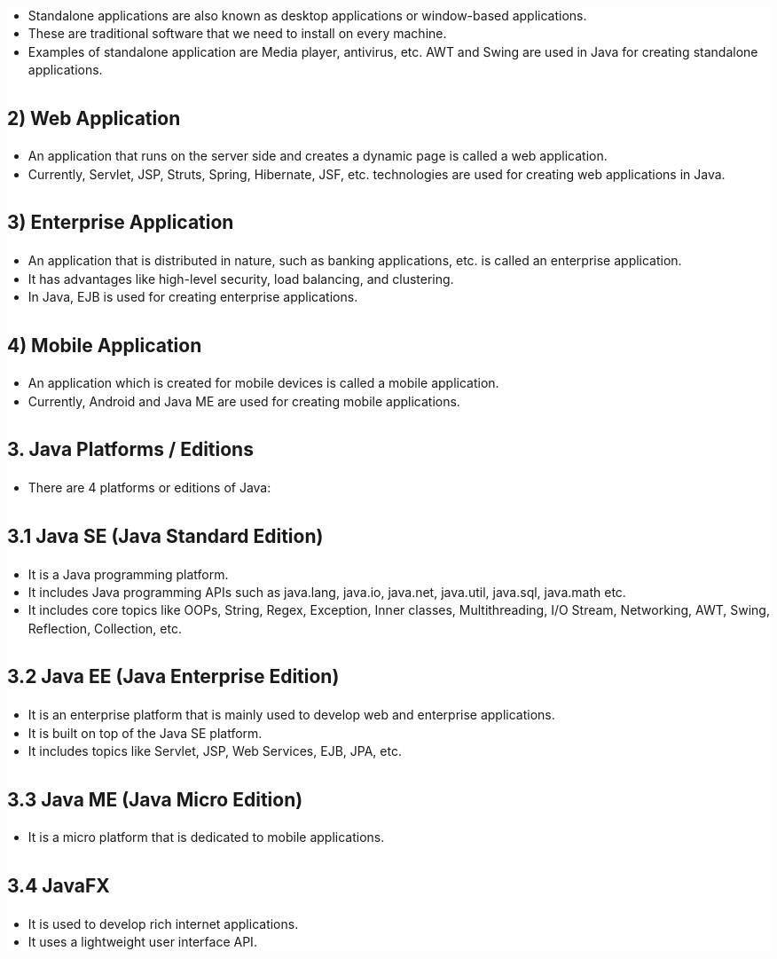 -   Standalone applications are also known as desktop applications or window-based applications.
-   These are traditional software that we need to install on every machine.
-   Examples of standalone application are Media player, antivirus, etc. AWT and Swing are used in Java for creating standalone applications.

## 2) Web Application

-   An application that runs on the server side and creates a dynamic page is called a web application.
-   Currently, Servlet, JSP, Struts, Spring, Hibernate, JSF, etc. technologies are used for creating web applications in Java.

## 3) Enterprise Application

-   An application that is distributed in nature, such as banking applications, etc. is called an enterprise application.
-   It has advantages like high-level security, load balancing, and clustering.
-   In Java, EJB is used for creating enterprise applications.

## 4) Mobile Application

-   An application which is created for mobile devices is called a mobile application.
-   Currently, Android and Java ME are used for creating mobile applications.

## 3. Java Platforms / Editions

-   There are 4 platforms or editions of Java:

## 3.1 Java SE (Java Standard Edition)

-   It is a Java programming platform.
-   It includes Java programming APIs such as java.lang, java.io, java.net, java.util, java.sql, java.math etc.
-   It includes core topics like OOPs, String, Regex, Exception, Inner classes, Multithreading, I/O Stream, Networking, AWT, Swing, Reflection, Collection, etc.

## 3.2 Java EE (Java Enterprise Edition)

-   It is an enterprise platform that is mainly used to develop web and enterprise applications.
-   It is built on top of the Java SE platform.
-   It includes topics like Servlet, JSP, Web Services, EJB, JPA, etc.

## 3.3 Java ME (Java Micro Edition)

-   It is a micro platform that is dedicated to mobile applications.

## 3.4 JavaFX

-   It is used to develop rich internet applications.
-   It uses a lightweight user interface API.
